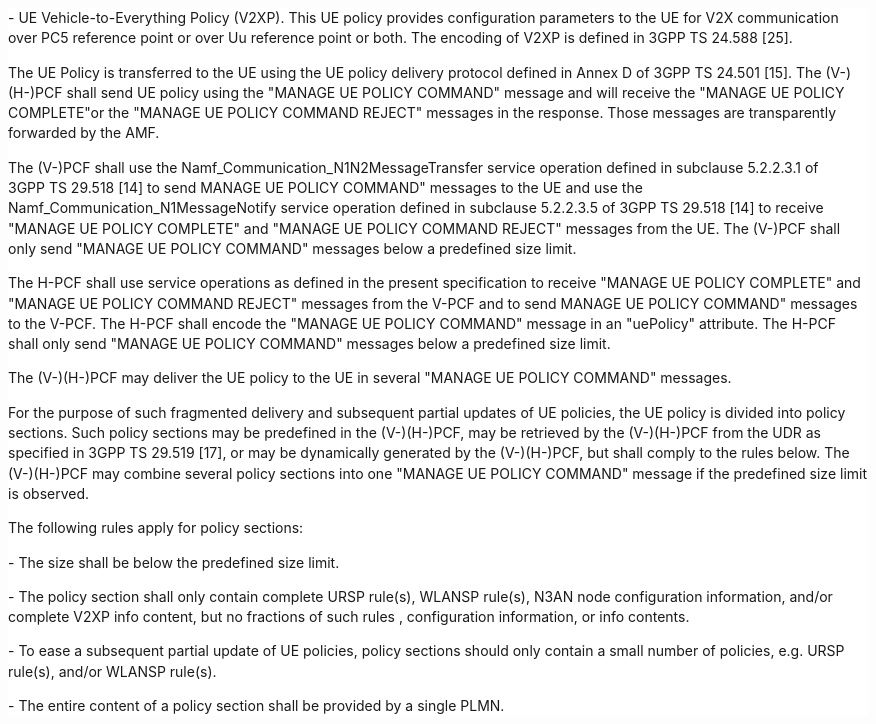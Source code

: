 \- UE Vehicle-to-Everything Policy (V2XP). This UE policy provides
configuration parameters to the UE for V2X communication over PC5
reference point or over Uu reference point or both. The encoding of V2XP
is defined in 3GPP TS 24.588 \[25\].

The UE Policy is transferred to the UE using the UE policy delivery
protocol defined in Annex D of 3GPP TS 24.501 \[15\]. The (V-)(H-)PCF
shall send UE policy using the \"MANAGE UE POLICY COMMAND\" message and
will receive the \"MANAGE UE POLICY COMPLETE\"or the \"MANAGE UE POLICY
COMMAND REJECT\" messages in the response. Those messages are
transparently forwarded by the AMF.

The (V-)PCF shall use the Namf\_Communication\_N1N2MessageTransfer
service operation defined in subclause 5.2.2.3.1 of
3GPP TS 29.518 \[14\] to send MANAGE UE POLICY COMMAND\" messages to the
UE and use the Namf\_Communication\_N1MessageNotify service operation
defined in subclause 5.2.2.3.5 of 3GPP TS 29.518 \[14\] to receive
\"MANAGE UE POLICY COMPLETE\" and \"MANAGE UE POLICY COMMAND REJECT\"
messages from the UE. The (V-)PCF shall only send \"MANAGE UE POLICY
COMMAND\" messages below a predefined size limit.

The H-PCF shall use service operations as defined in the present
specification to receive \"MANAGE UE POLICY COMPLETE\" and \"MANAGE UE
POLICY COMMAND REJECT\" messages from the V-PCF and to send MANAGE UE
POLICY COMMAND\" messages to the V-PCF. The H-PCF shall encode the
\"MANAGE UE POLICY COMMAND\" message in an \"uePolicy\" attribute. The
H-PCF shall only send \"MANAGE UE POLICY COMMAND\" messages below a
predefined size limit.

The (V-)(H-)PCF may deliver the UE policy to the UE in several \"MANAGE
UE POLICY COMMAND\" messages.

For the purpose of such fragmented delivery and subsequent partial
updates of UE policies, the UE policy is divided into policy sections.
Such policy sections may be predefined in the (V-)(H-)PCF, may be
retrieved by the (V-)(H-)PCF from the UDR as specified in
3GPP TS 29.519 \[17\], or may be dynamically generated by the
(V-)(H-)PCF, but shall comply to the rules below. The (V-)(H-)PCF may
combine several policy sections into one \"MANAGE UE POLICY COMMAND\"
message if the predefined size limit is observed.

The following rules apply for policy sections:

\- The size shall be below the predefined size limit.

\- The policy section shall only contain complete URSP rule(s), WLANSP
rule(s), N3AN node configuration information, and/or complete V2XP info
content, but no fractions of such rules , configuration information, or
info contents.

\- To ease a subsequent partial update of UE policies, policy sections
should only contain a small number of policies, e.g. URSP rule(s),
and/or WLANSP rule(s).

\- The entire content of a policy section shall be provided by a single
PLMN.
